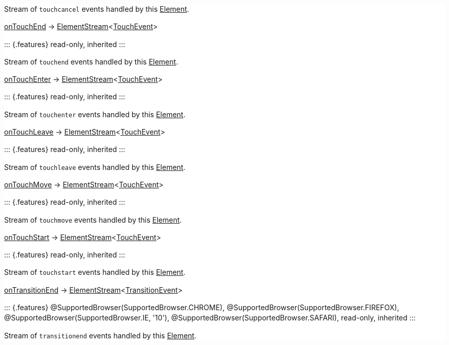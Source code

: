 Stream of `touchcancel` events handled by this [Element](element-class).

[onTouchEnd](element/ontouchend) →
[ElementStream](elementstream-class)\<[TouchEvent](touchevent-class)\>

::: {.features}
read-only, inherited
:::

Stream of `touchend` events handled by this [Element](element-class).

[onTouchEnter](element/ontouchenter) →
[ElementStream](elementstream-class)\<[TouchEvent](touchevent-class)\>

::: {.features}
read-only, inherited
:::

Stream of `touchenter` events handled by this [Element](element-class).

[onTouchLeave](element/ontouchleave) →
[ElementStream](elementstream-class)\<[TouchEvent](touchevent-class)\>

::: {.features}
read-only, inherited
:::

Stream of `touchleave` events handled by this [Element](element-class).

[onTouchMove](element/ontouchmove) →
[ElementStream](elementstream-class)\<[TouchEvent](touchevent-class)\>

::: {.features}
read-only, inherited
:::

Stream of `touchmove` events handled by this [Element](element-class).

[onTouchStart](element/ontouchstart) →
[ElementStream](elementstream-class)\<[TouchEvent](touchevent-class)\>

::: {.features}
read-only, inherited
:::

Stream of `touchstart` events handled by this [Element](element-class).

[onTransitionEnd](element/ontransitionend) →
[ElementStream](elementstream-class)\<[TransitionEvent](transitionevent-class)\>

::: {.features}
\@SupportedBrowser(SupportedBrowser.CHROME),
\@SupportedBrowser(SupportedBrowser.FIREFOX),
\@SupportedBrowser(SupportedBrowser.IE, \'10\'),
\@SupportedBrowser(SupportedBrowser.SAFARI), read-only, inherited
:::

Stream of `transitionend` events handled by this
[Element](element-class).
